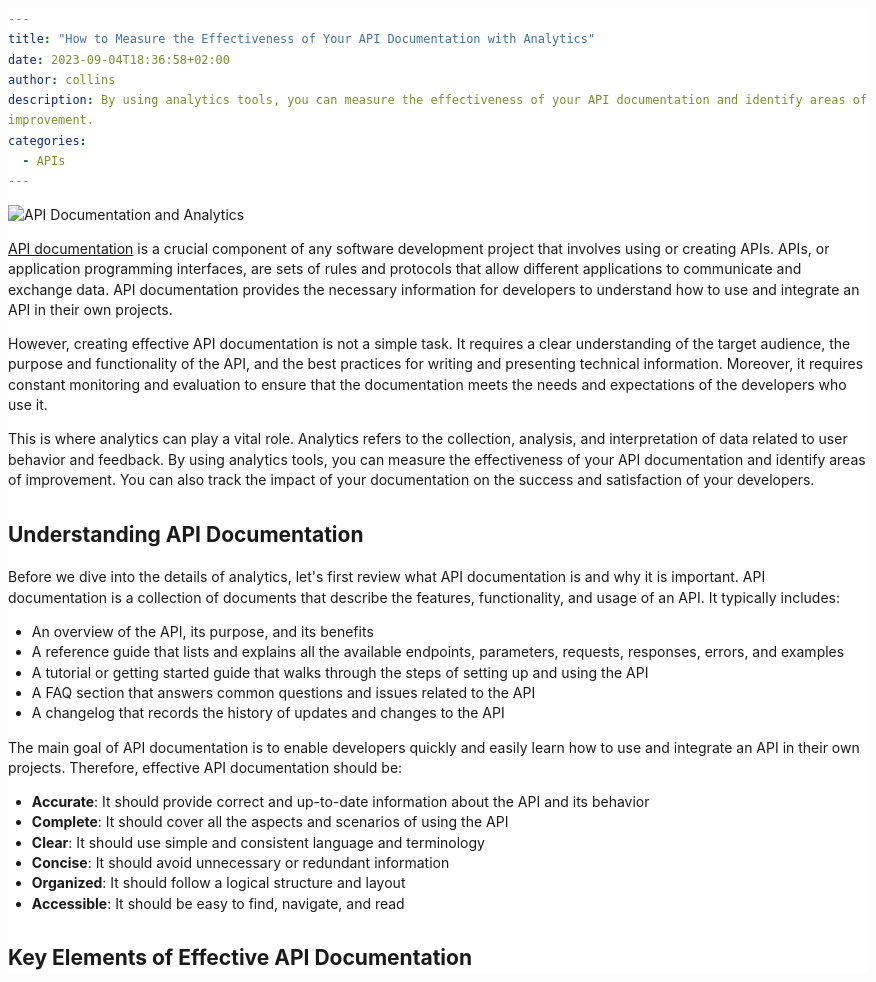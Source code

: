 ```yaml
---
title: "How to Measure the Effectiveness of Your API Documentation with Analytics"
date: 2023-09-04T18:36:58+02:00
author: collins
description: By using analytics tools, you can measure the effectiveness of your API documentation and identify areas of improvement.
categories:
  - APIs
---
```


![API Documentation and Analytics](./api-documentation-analytics.png)

[API documentation](https://apitoolkit.io/blog/how-to-generate-automated-api-documentation/) is a crucial component of any software development project that involves using or creating APIs. APIs, or application programming interfaces, are sets of rules and protocols that allow different applications to communicate and exchange data. API documentation provides the necessary information for developers to understand how to use and integrate an API in their own projects.

However, creating effective API documentation is not a simple task. It requires a clear understanding of the target audience, the purpose and functionality of the API, and the best practices for writing and presenting technical information. Moreover, it requires constant monitoring and evaluation to ensure that the documentation meets the needs and expectations of the developers who use it.

This is where analytics can play a vital role. Analytics refers to the collection, analysis, and interpretation of data related to user behavior and feedback. By using analytics tools, you can measure the effectiveness of your API documentation and identify areas of improvement. You can also track the impact of your documentation on the success and satisfaction of your developers.

## Understanding API Documentation

Before we dive into the details of analytics, let's first review what API documentation is and why it is important. API documentation is a collection of documents that describe the features, functionality, and usage of an API. It typically includes:

- An overview of the API, its purpose, and its benefits
- A reference guide that lists and explains all the available endpoints, parameters, requests, responses, errors, and examples
- A tutorial or getting started guide that walks through the steps of setting up and using the API
- A FAQ section that answers common questions and issues related to the API
- A changelog that records the history of updates and changes to the API

The main goal of API documentation is to enable developers quickly and easily learn how to use and integrate an API in their own projects. Therefore, effective API documentation should be:

- **Accurate**: It should provide correct and up-to-date information about the API and its behavior
- **Complete**: It should cover all the aspects and scenarios of using the API
- **Clear**: It should use simple and consistent language and terminology
- **Concise**: It should avoid unnecessary or redundant information
- **Organized**: It should follow a logical structure and layout
- **Accessible**: It should be easy to find, navigate, and read

## Key Elements of Effective API Documentation
